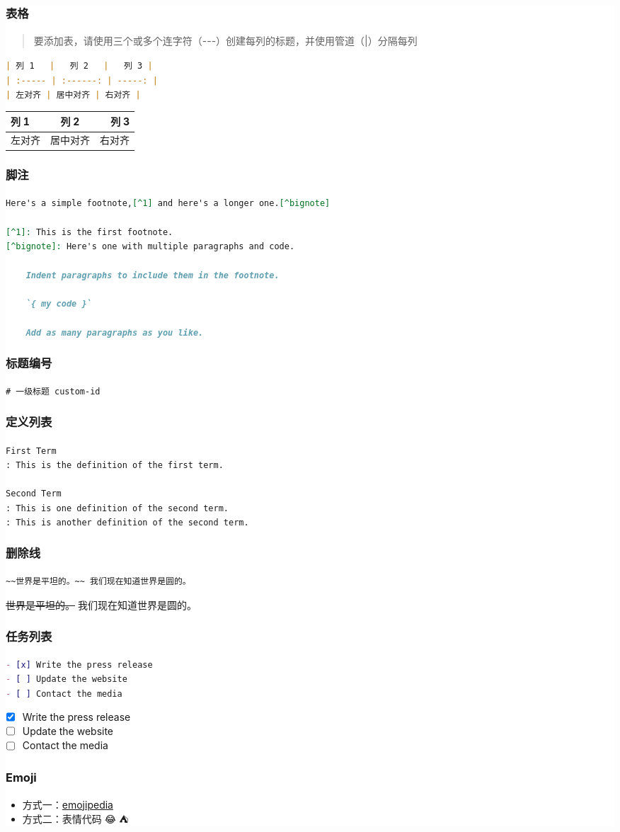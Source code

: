 ### 表格

> 要添加表，请使用三个或多个连字符（---）创建每列的标题，并使用管道（|）分隔每列

```markdown
| 列 1   |   列 2   |   列 3 |
| :----- | :------: | -----: |
| 左对齐 | 居中对齐 | 右对齐 |
```

| 列 1   |   列 2   |   列 3 |
| :----- | :------: | -----: |
| 左对齐 | 居中对齐 | 右对齐 |

### 脚注

```markdown
Here's a simple footnote,[^1] and here's a longer one.[^bignote]

[^1]: This is the first footnote.
[^bignote]: Here's one with multiple paragraphs and code.

    Indent paragraphs to include them in the footnote.

    `{ my code }`

    Add as many paragraphs as you like.
```

### 标题编号

`# 一级标题 custom-id`

### 定义列表

```markdown
First Term
: This is the definition of the first term.

Second Term
: This is one definition of the second term.
: This is another definition of the second term.
```

### 删除线

`~~世界是平坦的。~~ 我们现在知道世界是圆的。`

~~世界是平坦的。~~ 我们现在知道世界是圆的。

### 任务列表

```markdown
- [x] Write the press release
- [ ] Update the website
- [ ] Contact the media
```

- [x] Write the press release
- [ ] Update the website
- [ ] Contact the media

### Emoji

- 方式一：[emojipedia](https://emojipedia.org/)
- 方式二：表情代码 :joy: :tent:
